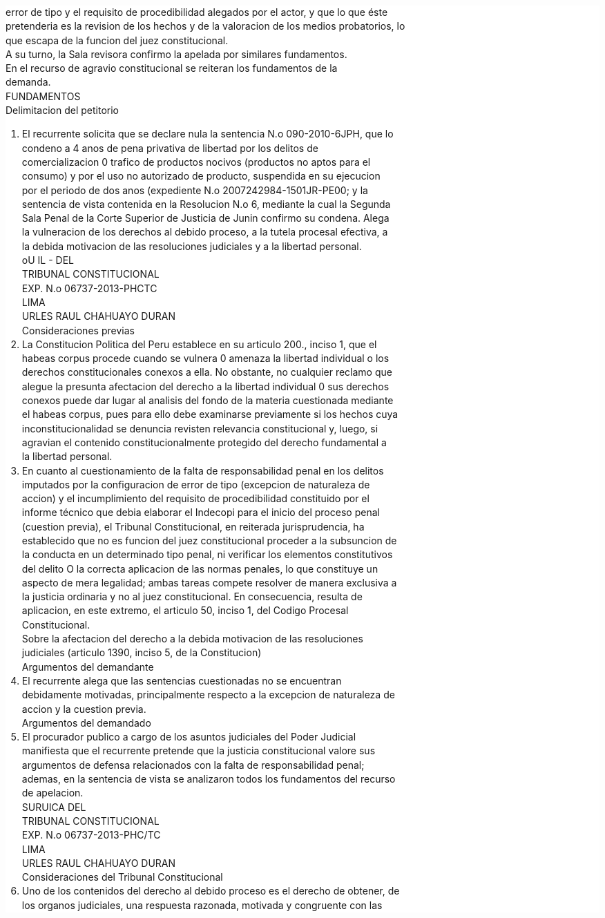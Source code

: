 error de tipo y el requisito de procedibilidad alegados por el actor, y que lo que éste  
pretenderia es la revision de los hechos y de la valoracion de los medios probatorios, lo  
que escapa de la funcion del juez constitucional.  
A su turno, la Sala revisora confirmo la apelada por similares fundamentos.  
En el recurso de agravio constitucional se reiteran los fundamentos de la  
demanda.  
FUNDAMENTOS  
Delimitacion del petitorio  
1. El recurrente solicita que se declare nula la sentencia N.o 090-2010-6JPH, que lo  
condeno a 4 anos de pena privativa de libertad por los delitos de  
comercializacion 0 trafico de productos nocivos (productos no aptos para el  
consumo) y por el uso no autorizado de producto, suspendida en su ejecucion  
por el periodo de dos anos (expediente N.o 2007242984-1501JR-PE00; y la  
sentencia de vista contenida en la Resolucion N.o 6, mediante la cual la Segunda  
Sala Penal de la Corte Superior de Justicia de Junin confirmo su condena. Alega  
la vulneracion de los derechos al debido proceso, a la tutela procesal efectiva, a  
la debida motivacion de las resoluciones judiciales y a la libertad personal.  
oU IL - DEL  
TRIBUNAL CONSTITUCIONAL  
EXP. N.o 06737-2013-PHCTC  
LIMA  
URLES RAUL CHAHUAYO DURAN  
Consideraciones previas  
2. La Constitucion Politica del Peru establece en su articulo 200., inciso 1, que el  
habeas corpus procede cuando se vulnera 0 amenaza la libertad individual o los  
derechos constitucionales conexos a ella. No obstante, no cualquier reclamo que  
alegue la presunta afectacion del derecho a la libertad individual 0 sus derechos  
conexos puede dar lugar al analisis del fondo de la materia cuestionada mediante  
el habeas corpus, pues para ello debe examinarse previamente si los hechos cuya  
inconstitucionalidad se denuncia revisten relevancia constitucional y, luego, si  
agravian el contenido constitucionalmente protegido del derecho fundamental a  
la libertad personal.  
3. En cuanto al cuestionamiento de la falta de responsabilidad penal en los delitos  
imputados por la configuracion de error de tipo (excepcion de naturaleza de  
accion) y el incumplimiento del requisito de procedibilidad constituido por el  
informe técnico que debia elaborar el Indecopi para el inicio del proceso penal  
(cuestion previa), el Tribunal Constitucional, en reiterada jurisprudencia, ha  
establecido que no es funcion del juez constitucional proceder a la subsuncion de  
la conducta en un determinado tipo penal, ni verificar los elementos constitutivos  
del delito O la correcta aplicacion de las normas penales, lo que constituye un  
aspecto de mera legalidad; ambas tareas compete resolver de manera exclusiva a  
la justicia ordinaria y no al juez constitucional. En consecuencia, resulta de  
aplicacion, en este extremo, el articulo 50, inciso 1, del Codigo Procesal  
Constitucional.  
Sobre la afectacion del derecho a la debida motivacion de las resoluciones  
judiciales (articulo 1390, inciso 5, de la Constitucion)  
Argumentos del demandante  
4. El recurrente alega que las sentencias cuestionadas no se encuentran  
debidamente motivadas, principalmente respecto a la excepcion de naturaleza de  
accion y la cuestion previa.  
Argumentos del demandado  
5. El procurador publico a cargo de los asuntos judiciales del Poder Judicial  
manifiesta que el recurrente pretende que la justicia constitucional valore sus  
argumentos de defensa relacionados con la falta de responsabilidad penal;  
ademas, en la sentencia de vista se analizaron todos los fundamentos del recurso  
de apelacion.  
SURUICA DEL  
TRIBUNAL CONSTITUCIONAL  
EXP. N.o 06737-2013-PHC/TC  
LIMA  
URLES RAUL CHAHUAYO DURAN  
Consideraciones del Tribunal Constitucional  
6. Uno de los contenidos del derecho al debido proceso es el derecho de obtener, de  
los organos judiciales, una respuesta razonada, motivada y congruente con las  